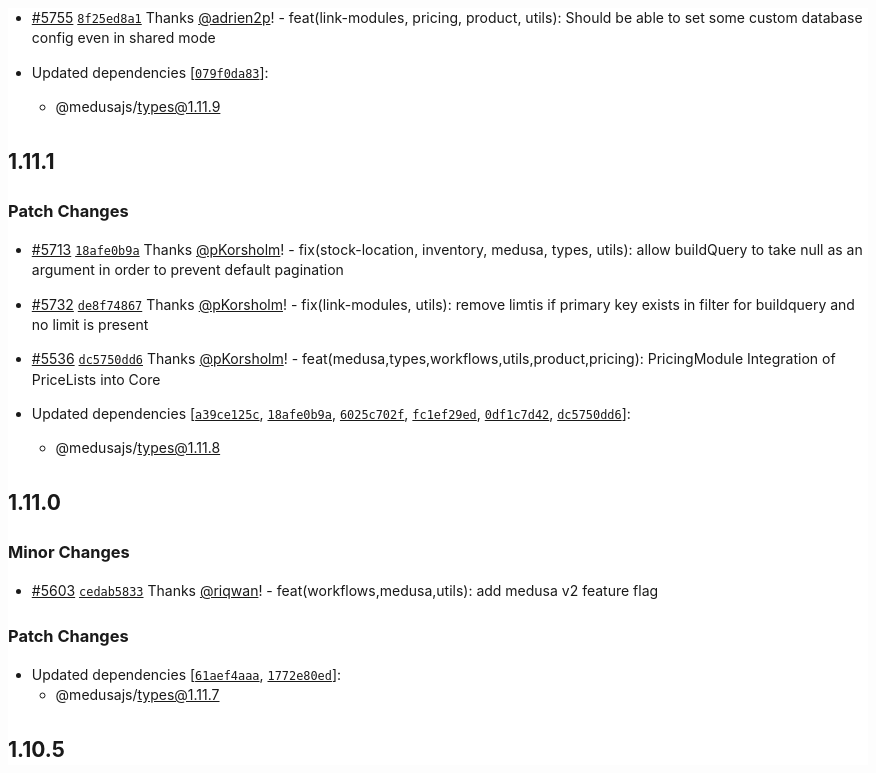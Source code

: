 - [#5755](https://github.com/medusajs/medusa/pull/5755) [`8f25ed8a1`](https://github.com/medusajs/medusa/commit/8f25ed8a10fe23e9342dc3d03545546b4ad4d6da) Thanks [@adrien2p](https://github.com/adrien2p)! - feat(link-modules, pricing, product, utils): Should be able to set some custom database config even in shared mode

- Updated dependencies [[`079f0da83`](https://github.com/medusajs/medusa/commit/079f0da83f482562bbb525807ee1a7e32993b4da)]:
  - @medusajs/types@1.11.9

## 1.11.1

### Patch Changes

- [#5713](https://github.com/medusajs/medusa/pull/5713) [`18afe0b9a`](https://github.com/medusajs/medusa/commit/18afe0b9addb33ec2e3b285651b4eb1ef8065845) Thanks [@pKorsholm](https://github.com/pKorsholm)! - fix(stock-location, inventory, medusa, types, utils): allow buildQuery to take null as an argument in order to prevent default pagination

- [#5732](https://github.com/medusajs/medusa/pull/5732) [`de8f74867`](https://github.com/medusajs/medusa/commit/de8f748674bfd19b3dbadb9695d9080aa91940de) Thanks [@pKorsholm](https://github.com/pKorsholm)! - fix(link-modules, utils): remove limtis if primary key exists in filter for buildquery and no limit is present

- [#5536](https://github.com/medusajs/medusa/pull/5536) [`dc5750dd6`](https://github.com/medusajs/medusa/commit/dc5750dd665a91d35c0246ba83c7f90ec74907f4) Thanks [@pKorsholm](https://github.com/pKorsholm)! - feat(medusa,types,workflows,utils,product,pricing): PricingModule Integration of PriceLists into Core

- Updated dependencies [[`a39ce125c`](https://github.com/medusajs/medusa/commit/a39ce125cc96f14732d5a6301313d2376484fa23), [`18afe0b9a`](https://github.com/medusajs/medusa/commit/18afe0b9addb33ec2e3b285651b4eb1ef8065845), [`6025c702f`](https://github.com/medusajs/medusa/commit/6025c702f37d43e18af32bd716f33410d95efd19), [`fc1ef29ed`](https://github.com/medusajs/medusa/commit/fc1ef29ed935e192f0943a2bf4b8fbb05ce6890d), [`0df1c7d42`](https://github.com/medusajs/medusa/commit/0df1c7d4273545bc717555611b9294a5c222e5ae), [`dc5750dd6`](https://github.com/medusajs/medusa/commit/dc5750dd665a91d35c0246ba83c7f90ec74907f4)]:
  - @medusajs/types@1.11.8

## 1.11.0

### Minor Changes

- [#5603](https://github.com/medusajs/medusa/pull/5603) [`cedab5833`](https://github.com/medusajs/medusa/commit/cedab583395275444001f0268e4b9ccab9b2b262) Thanks [@riqwan](https://github.com/riqwan)! - feat(workflows,medusa,utils): add medusa v2 feature flag

### Patch Changes

- Updated dependencies [[`61aef4aaa`](https://github.com/medusajs/medusa/commit/61aef4aaa7295f178c61c9a891f03a0a48b15c81), [`1772e80ed`](https://github.com/medusajs/medusa/commit/1772e80ed1ecab27741be80204f5df92eaa3f2b4)]:
  - @medusajs/types@1.11.7

## 1.10.5
